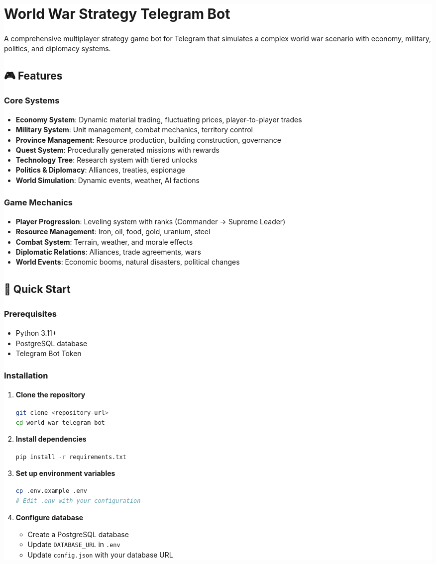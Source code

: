 # World War Strategy Telegram Bot

A comprehensive multiplayer strategy game bot for Telegram that simulates a complex world war scenario with economy, military, politics, and diplomacy systems.

## 🎮 Features

### Core Systems
- **Economy System**: Dynamic material trading, fluctuating prices, player-to-player trades
- **Military System**: Unit management, combat mechanics, territory control
- **Province Management**: Resource production, building construction, governance
- **Quest System**: Procedurally generated missions with rewards
- **Technology Tree**: Research system with tiered unlocks
- **Politics & Diplomacy**: Alliances, treaties, espionage
- **World Simulation**: Dynamic events, weather, AI factions

### Game Mechanics
- **Player Progression**: Leveling system with ranks (Commander → Supreme Leader)
- **Resource Management**: Iron, oil, food, gold, uranium, steel
- **Combat System**: Terrain, weather, and morale effects
- **Diplomatic Relations**: Alliances, trade agreements, wars
- **World Events**: Economic booms, natural disasters, political changes

## 🚀 Quick Start

### Prerequisites
- Python 3.11+
- PostgreSQL database
- Telegram Bot Token

### Installation

1. **Clone the repository**
   ```bash
   git clone <repository-url>
   cd world-war-telegram-bot
   ```

2. **Install dependencies**
   ```bash
   pip install -r requirements.txt
   ```

3. **Set up environment variables**
   ```bash
   cp .env.example .env
   # Edit .env with your configuration
   ```

4. **Configure database**
   - Create a PostgreSQL database
   - Update `DATABASE_URL` in `.env`
   - Update `config.json` with your database URL

